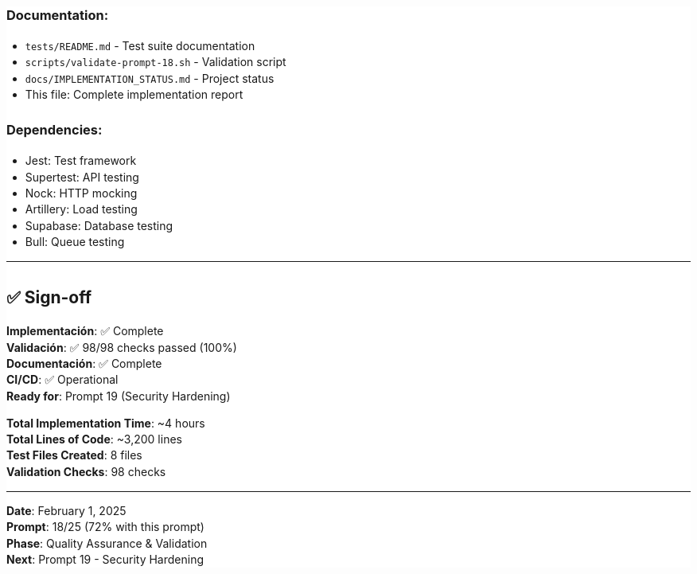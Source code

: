 ### Documentation:
- `tests/README.md` - Test suite documentation
- `scripts/validate-prompt-18.sh` - Validation script
- `docs/IMPLEMENTATION_STATUS.md` - Project status
- This file: Complete implementation report

### Dependencies:
- Jest: Test framework
- Supertest: API testing
- Nock: HTTP mocking
- Artillery: Load testing
- Supabase: Database testing
- Bull: Queue testing

---

## ✅ Sign-off

**Implementación**: ✅ Complete  
**Validación**: ✅ 98/98 checks passed (100%)  
**Documentación**: ✅ Complete  
**CI/CD**: ✅ Operational  
**Ready for**: Prompt 19 (Security Hardening)

**Total Implementation Time**: ~4 hours  
**Total Lines of Code**: ~3,200 lines  
**Test Files Created**: 8 files  
**Validation Checks**: 98 checks

---

**Date**: February 1, 2025  
**Prompt**: 18/25 (72% with this prompt)  
**Phase**: Quality Assurance & Validation  
**Next**: Prompt 19 - Security Hardening
